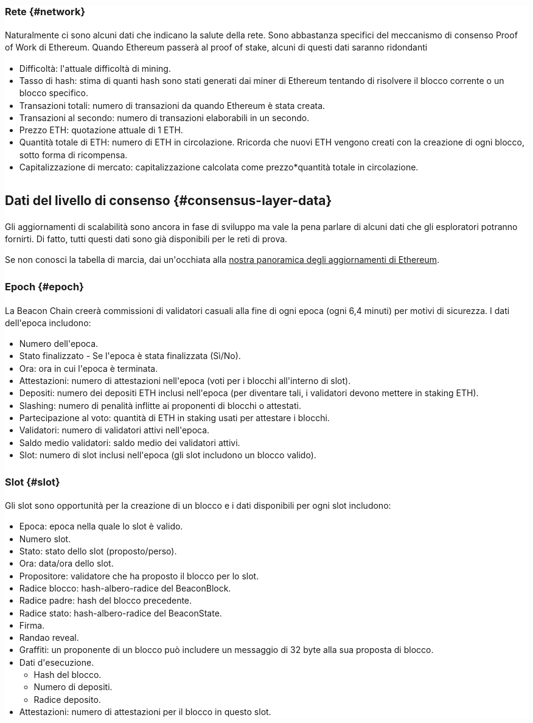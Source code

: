 ### Rete {#network}

Naturalmente ci sono alcuni dati che indicano la salute della rete. Sono abbastanza specifici del meccanismo di consenso Proof of Work di Ethereum. Quando Ethereum passerà al proof of stake, alcuni di questi dati saranno ridondanti

- Difficoltà: l'attuale difficoltà di mining.
- Tasso di hash: stima di quanti hash sono stati generati dai miner di Ethereum tentando di risolvere il blocco corrente o un blocco specifico.
- Transazioni totali: numero di transazioni da quando Ethereum è stata creata.
- Transazioni al secondo: numero di transazioni elaborabili in un secondo.
- Prezzo ETH: quotazione attuale di 1 ETH.
- Quantità totale di ETH: numero di ETH in circolazione. Rricorda che nuovi ETH vengono creati con la creazione di ogni blocco, sotto forma di ricompensa.
- Capitalizzazione di mercato: capitalizzazione calcolata come prezzo\*quantità totale in circolazione.

## Dati del livello di consenso {#consensus-layer-data}

Gli aggiornamenti di scalabilità sono ancora in fase di sviluppo ma vale la pena parlare di alcuni dati che gli esploratori potranno fornirti. Di fatto, tutti questi dati sono già disponibili per le reti di prova.

Se non conosci la tabella di marcia, dai un'occhiata alla [nostra panoramica degli aggiornamenti di Ethereum](/upgrades/).

### Epoch {#epoch}

La Beacon Chain creerà commissioni di validatori casuali alla fine di ogni epoca (ogni 6,4 minuti) per motivi di sicurezza. I dati dell'epoca includono:

- Numero dell'epoca.
- Stato finalizzato - Se l'epoca è stata finalizzata (Sì/No).
- Ora: ora in cui l'epoca è terminata.
- Attestazioni: numero di attestazioni nell'epoca (voti per i blocchi all'interno di slot).
- Depositi: numero dei depositi ETH inclusi nell'epoca (per diventare tali, i validatori devono mettere in staking ETH).
- Slashing: numero di penalità inflitte ai proponenti di blocchi o attestati.
- Partecipazione al voto: quantità di ETH in staking usati per attestare i blocchi.
- Validatori: numero di validatori attivi nell'epoca.
- Saldo medio validatori: saldo medio dei validatori attivi.
- Slot: numero di slot inclusi nell'epoca (gli slot includono un blocco valido).

### Slot {#slot}

Gli slot sono opportunità per la creazione di un blocco e i dati disponibili per ogni slot includono:

- Epoca: epoca nella quale lo slot è valido.
- Numero slot.
- Stato: stato dello slot (proposto/perso).
- Ora: data/ora dello slot.
- Propositore: validatore che ha proposto il blocco per lo slot.
- Radice blocco: hash-albero-radice del BeaconBlock.
- Radice padre: hash del blocco precedente.
- Radice stato: hash-albero-radice del BeaconState.
- Firma.
- Randao reveal.
- Graffiti: un proponente di un blocco può includere un messaggio di 32 byte alla sua proposta di blocco.
- Dati d'esecuzione.
  - Hash del blocco.
  - Numero di depositi.
  - Radice deposito.
- Attestazioni: numero di attestazioni per il blocco in questo slot.